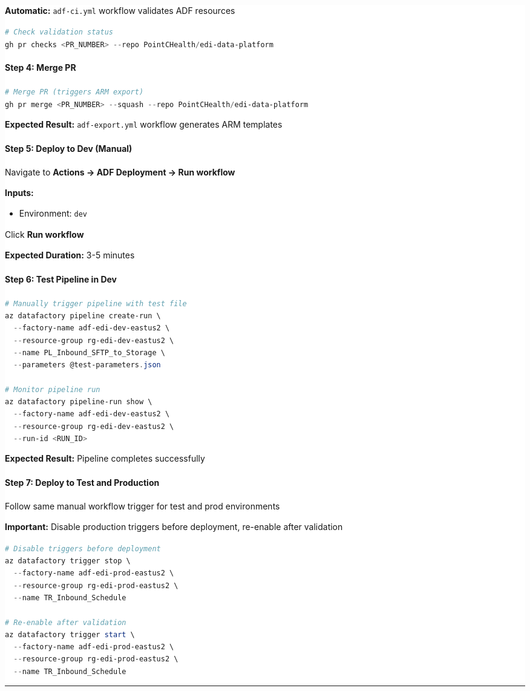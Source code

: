 **Automatic:** `adf-ci.yml` workflow validates ADF resources

```powershell
# Check validation status
gh pr checks <PR_NUMBER> --repo PointCHealth/edi-data-platform
```

#### Step 4: Merge PR

```powershell
# Merge PR (triggers ARM export)
gh pr merge <PR_NUMBER> --squash --repo PointCHealth/edi-data-platform
```

**Expected Result:** `adf-export.yml` workflow generates ARM templates

#### Step 5: Deploy to Dev (Manual)

Navigate to **Actions → ADF Deployment → Run workflow**

**Inputs:**
- Environment: `dev`

Click **Run workflow**

**Expected Duration:** 3-5 minutes

#### Step 6: Test Pipeline in Dev

```powershell
# Manually trigger pipeline with test file
az datafactory pipeline create-run \
  --factory-name adf-edi-dev-eastus2 \
  --resource-group rg-edi-dev-eastus2 \
  --name PL_Inbound_SFTP_to_Storage \
  --parameters @test-parameters.json

# Monitor pipeline run
az datafactory pipeline-run show \
  --factory-name adf-edi-dev-eastus2 \
  --resource-group rg-edi-dev-eastus2 \
  --run-id <RUN_ID>
```

**Expected Result:** Pipeline completes successfully

#### Step 7: Deploy to Test and Production

Follow same manual workflow trigger for test and prod environments

**Important:** Disable production triggers before deployment, re-enable after validation

```powershell
# Disable triggers before deployment
az datafactory trigger stop \
  --factory-name adf-edi-prod-eastus2 \
  --resource-group rg-edi-prod-eastus2 \
  --name TR_Inbound_Schedule

# Re-enable after validation
az datafactory trigger start \
  --factory-name adf-edi-prod-eastus2 \
  --resource-group rg-edi-prod-eastus2 \
  --name TR_Inbound_Schedule
```

---